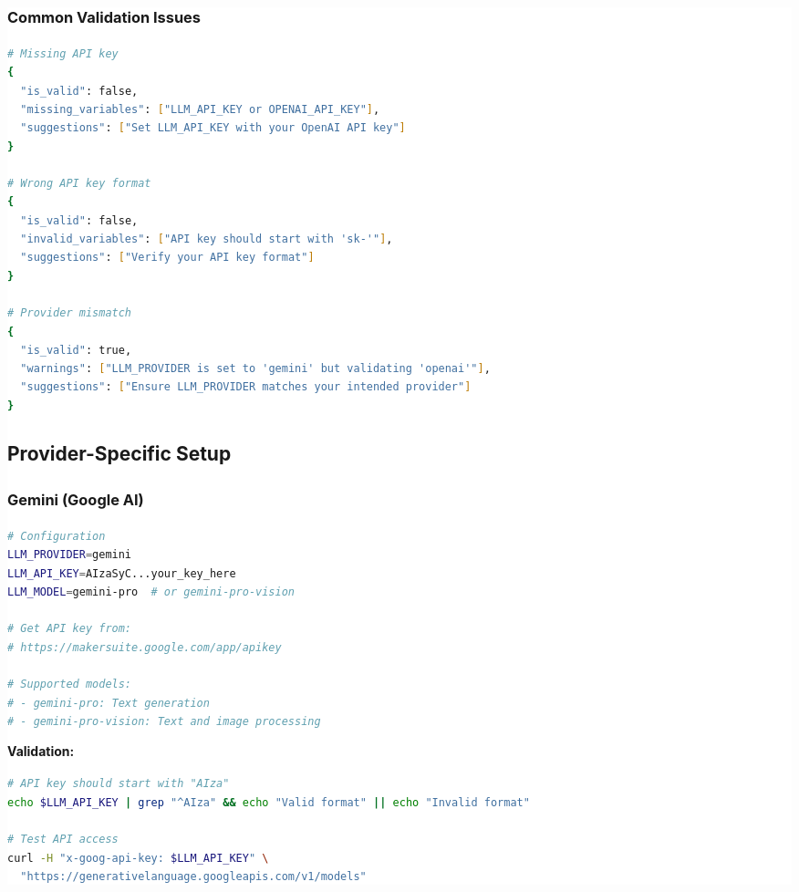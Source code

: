 ### Common Validation Issues

```bash
# Missing API key
{
  "is_valid": false,
  "missing_variables": ["LLM_API_KEY or OPENAI_API_KEY"],
  "suggestions": ["Set LLM_API_KEY with your OpenAI API key"]
}

# Wrong API key format
{
  "is_valid": false,
  "invalid_variables": ["API key should start with 'sk-'"],
  "suggestions": ["Verify your API key format"]
}

# Provider mismatch
{
  "is_valid": true,
  "warnings": ["LLM_PROVIDER is set to 'gemini' but validating 'openai'"],
  "suggestions": ["Ensure LLM_PROVIDER matches your intended provider"]
}
```

## Provider-Specific Setup

### Gemini (Google AI)

```bash
# Configuration
LLM_PROVIDER=gemini
LLM_API_KEY=AIzaSyC...your_key_here
LLM_MODEL=gemini-pro  # or gemini-pro-vision

# Get API key from:
# https://makersuite.google.com/app/apikey

# Supported models:
# - gemini-pro: Text generation
# - gemini-pro-vision: Text and image processing
```

**Validation:**
```bash
# API key should start with "AIza"
echo $LLM_API_KEY | grep "^AIza" && echo "Valid format" || echo "Invalid format"

# Test API access
curl -H "x-goog-api-key: $LLM_API_KEY" \
  "https://generativelanguage.googleapis.com/v1/models"
```
